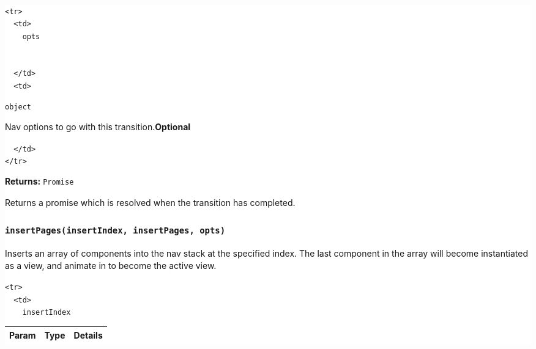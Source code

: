     <tr>
      <td>
        opts
        
        
      </td>
      <td>
        
  <code>object</code>
      </td>
      <td>
        <p>Nav options to go with this transition.<strong class="tag">Optional</strong></p>

        
      </td>
    </tr>
    
  </tbody>
</table>





<div class="return-value">
<i class="icon ion-arrow-return-left"></i>
<b>Returns:</b> 
  <code>Promise</code> <p>Returns a promise which is resolved when the transition has completed.</p>


</div>




<div id="insertPages"></div>

<h3>
<a class="anchor" name="insertPages" href="#insertPages"></a>
<code>insertPages(insertIndex,&nbsp;insertPages,&nbsp;opts)</code>
  

</h3>

Inserts an array of components into the nav stack at the specified index.
The last component in the array will become instantiated as a view,
and animate in to become the active view.



<table class="table param-table" style="margin:0;">
  <thead>
    <tr>
      <th>Param</th>
      <th>Type</th>
      <th>Details</th>
    </tr>
  </thead>
  <tbody>
    
    <tr>
      <td>
        insertIndex
        